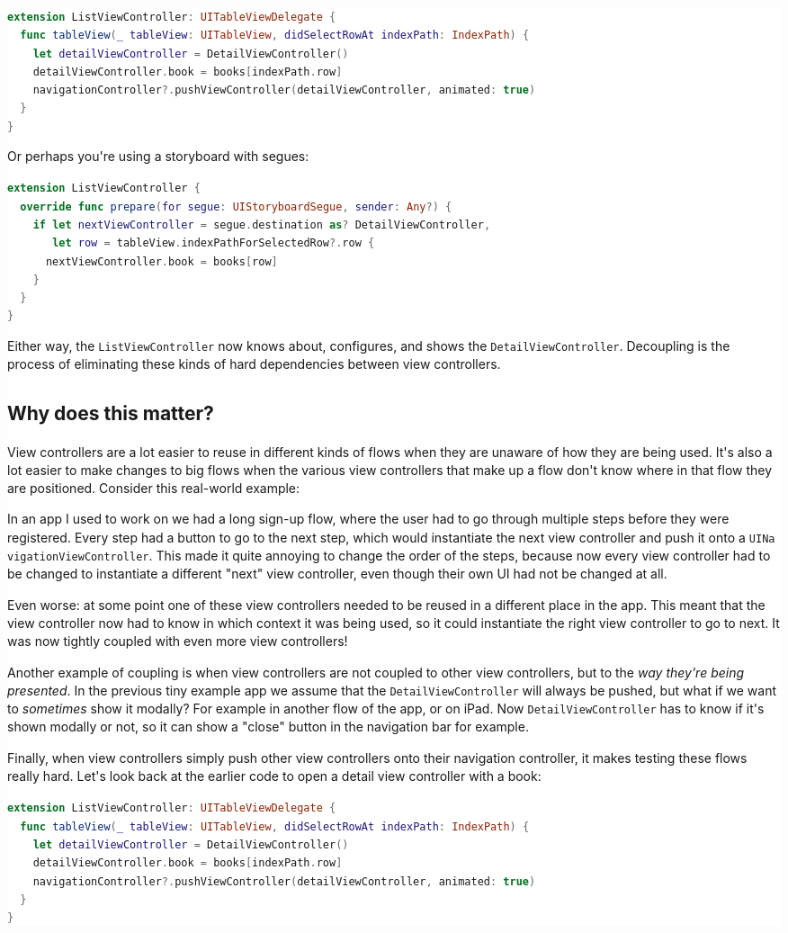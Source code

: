 ```swift
extension ListViewController: UITableViewDelegate {
  func tableView(_ tableView: UITableView, didSelectRowAt indexPath: IndexPath) {
    let detailViewController = DetailViewController()
    detailViewController.book = books[indexPath.row]
    navigationController?.pushViewController(detailViewController, animated: true)
  }
}
```

Or perhaps you're using a storyboard with segues:

```swift
extension ListViewController {
  override func prepare(for segue: UIStoryboardSegue, sender: Any?) {
    if let nextViewController = segue.destination as? DetailViewController,
       let row = tableView.indexPathForSelectedRow?.row {
      nextViewController.book = books[row]
    }
  }
}
```

Either way, the `ListViewController` now knows about, configures, and shows the `DetailViewController`. Decoupling is the process of eliminating these kinds of hard dependencies between view controllers.

## Why does this matter?
View controllers are a lot easier to reuse in different kinds of flows when they are unaware of how they are being used. It's also a lot easier to make changes to big flows when the various view controllers that make up a flow don't know where in that flow they are positioned. Consider this real-world example:

In an app I used to work on we had a long sign-up flow, where the user had to go through multiple steps before they were registered. Every step had a button to go to the next step, which would instantiate the next view controller and push it onto a `UINavigationViewController`. This made it quite annoying to change the order of the steps, because now every view controller had to be changed to instantiate a different "next" view controller, even though their own UI had not be changed at all.

Even worse: at some point one of these view controllers needed to be reused in a different place in the app. This meant that the view controller now had to know in which context it was being used, so it could instantiate the right view controller to go to next. It was now tightly coupled with even more view controllers!

Another example of coupling is when view controllers are not coupled to other view controllers, but to the *way they're being presented*. In the previous tiny example app we assume that the `DetailViewController` will always be pushed, but what if we want to *sometimes* show it modally? For example in another flow of the app, or on iPad. Now `DetailViewController` has to know if it's shown modally or not, so it can show a "close" button in the navigation bar for example.

Finally, when view controllers simply push other view controllers onto their navigation controller, it makes testing these flows really hard. Let's look back at the earlier code to open a detail view controller with a book:

```swift
extension ListViewController: UITableViewDelegate {
  func tableView(_ tableView: UITableView, didSelectRowAt indexPath: IndexPath) {
    let detailViewController = DetailViewController()
    detailViewController.book = books[indexPath.row]
    navigationController?.pushViewController(detailViewController, animated: true)
  }
}
```
